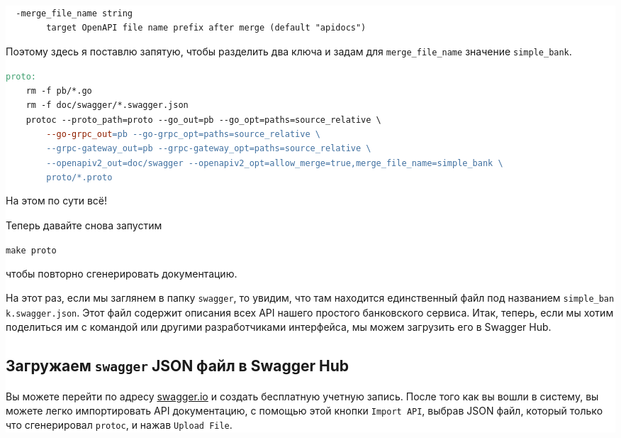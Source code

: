 ```shell
  -merge_file_name string
        target OpenAPI file name prefix after merge (default "apidocs")
```

Поэтому здесь я поставлю запятую, чтобы разделить два ключа и задам для
`merge_file_name` значение `simple_bank`.

```makefile
proto:
	rm -f pb/*.go
	rm -f doc/swagger/*.swagger.json
	protoc --proto_path=proto --go_out=pb --go_opt=paths=source_relative \
        --go-grpc_out=pb --go-grpc_opt=paths=source_relative \
        --grpc-gateway_out=pb --grpc-gateway_opt=paths=source_relative \
        --openapiv2_out=doc/swagger --openapiv2_opt=allow_merge=true,merge_file_name=simple_bank \
        proto/*.proto
```

На этом по сути всё!

Теперь давайте снова запустим

```shell
make proto
```

чтобы повторно сгенерировать документацию.

На этот раз, если мы заглянем в папку `swagger`, то увидим, что там 
находится единственный файл под названием `simple_bank.swagger.json`.
Этот файл содержит описания всех API нашего простого банковского сервиса.
Итак, теперь, если мы хотим поделиться им с командой или другими 
разработчиками интерфейса, мы можем загрузить его в Swagger Hub.

## Загружаем `swagger` JSON файл в Swagger Hub

Вы можете перейти по адресу [swagger.io](https://swagger.io/) и создать 
бесплатную учетную запись. После того как вы вошли в систему, вы можете 
легко импортировать API документацию, с помощью этой кнопки `Import API`,
выбрав JSON файл, который только что сгенерировал `protoc`, и нажав
`Upload File`.
